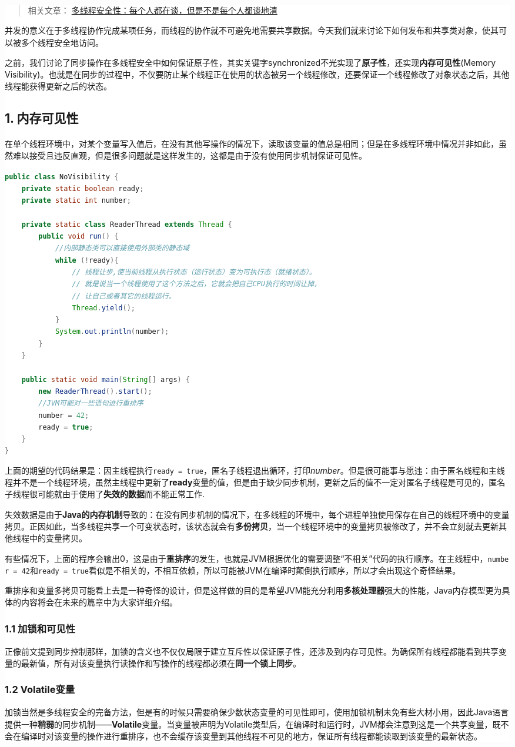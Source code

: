 >相关文章： [多线程安全性：每个人都在谈，但是不是每个人都谈地清](http://www.jianshu.com/p/b0f8f4456b4a)

并发的意义在于多线程协作完成某项任务，而线程的协作就不可避免地需要共享数据。今天我们就来讨论下如何发布和共享类对象，使其可以被多个线程安全地访问。

之前，我们讨论了同步操作在多线程安全中如何保证原子性，其实关键字synchronized不光实现了**原子性**，还实现**内存可见性**(Memory Visibility)。也就是在同步的过程中，不仅要防止某个线程正在使用的状态被另一个线程修改，还要保证一个线程修改了对象状态之后，其他线程能获得更新之后的状态。

## 1. 内存可见性
在单个线程环境中，对某个变量写入值后，在没有其他写操作的情况下，读取该变量的值总是相同；但是在多线程环境中情况并非如此，虽然难以接受且违反直观，但是很多问题就是这样发生的，这都是由于没有使用同步机制保证可见性。
```java
public class NoVisibility {
    private static boolean ready;
    private static int number;

    private static class ReaderThread extends Thread {
        public void run() {
	        //内部静态类可以直接使用外部类的静态域
            while (!ready){
                // 线程让步,使当前线程从执行状态（运行状态）变为可执行态（就绪状态）。
                // 就是说当一个线程使用了这个方法之后，它就会把自己CPU执行的时间让掉，
                // 让自己或者其它的线程运行。
                Thread.yield();
            }
            System.out.println(number);
        }
    }

    public static void main(String[] args) {
        new ReaderThread().start();
        //JVM可能对一些语句进行重排序
        number = 42;
        ready = true;
    }
}
```
上面的期望的代码结果是：因主线程执行`ready = true`，匿名子线程退出循环，打印*number*。但是很可能事与愿违：由于匿名线程和主线程并不是一个线程环境，虽然主线程中更新了**ready**变量的值，但是由于缺少同步机制，更新之后的值不一定对匿名子线程是可见的，匿名子线程很可能就由于使用了**失效的数据**而不能正常工作.

失效数据是由于**Java的内存机制**导致的：在没有同步机制的情况下，在多线程的环境中，每个进程单独使用保存在自己的线程环境中的变量拷贝。正因如此，当多线程共享一个可变状态时，该状态就会有**多份拷贝**，当一个线程环境中的变量拷贝被修改了，并不会立刻就去更新其他线程中的变量拷贝。

有些情况下，上面的程序会输出0，这是由于**重排序**的发生，也就是JVM根据优化的需要调整“不相关”代码的执行顺序。在主线程中，`number = 42`和`ready = true`看似是不相关的，不相互依赖，所以可能被JVM在编译时颠倒执行顺序，所以才会出现这个奇怪结果。


重排序和变量多拷贝可能看上去是一种奇怪的设计，但是这样做的目的是希望JVM能充分利用**多核处理器**强大的性能，Java内存模型更为具体的内容将会在未来的篇章中为大家详细介绍。

### 1.1 加锁和可见性
正像前文提到同步控制那样，加锁的含义也不仅仅局限于建立互斥性以保证原子性，还涉及到内存可见性。为确保所有线程都能看到共享变量的最新值，所有对该变量执行读操作和写操作的线程都必须在**同一个锁上同步**。

### 1.2 Volatile变量
加锁当然是多线程安全的完备方法，但是有的时候只需要确保少数状态变量的可见性即可，使用加锁机制未免有些大材小用，因此Java语言提供一种**稍弱**的同步机制——**Volatile**变量。当变量被声明为Volatile类型后，在编译时和运行时，JVM都会注意到这是一个共享变量，既不会在编译时对该变量的操作进行重排序，也不会缓存该变量到其他线程不可见的地方，保证所有线程都能读取到该变量的最新状态。
